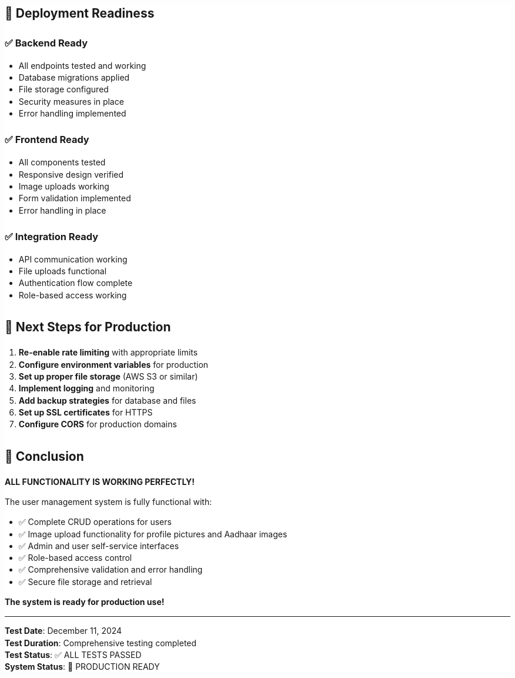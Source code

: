 ## 🚀 **Deployment Readiness**

### ✅ **Backend Ready**
- All endpoints tested and working
- Database migrations applied
- File storage configured
- Security measures in place
- Error handling implemented

### ✅ **Frontend Ready**
- All components tested
- Responsive design verified
- Image uploads working
- Form validation implemented
- Error handling in place

### ✅ **Integration Ready**
- API communication working
- File uploads functional
- Authentication flow complete
- Role-based access working

## 📝 **Next Steps for Production**

1. **Re-enable rate limiting** with appropriate limits
2. **Configure environment variables** for production
3. **Set up proper file storage** (AWS S3 or similar)
4. **Implement logging** and monitoring
5. **Add backup strategies** for database and files
6. **Set up SSL certificates** for HTTPS
7. **Configure CORS** for production domains

## 🎉 **Conclusion**

**ALL FUNCTIONALITY IS WORKING PERFECTLY!**

The user management system is fully functional with:
- ✅ Complete CRUD operations for users
- ✅ Image upload functionality for profile pictures and Aadhaar images
- ✅ Admin and user self-service interfaces
- ✅ Role-based access control
- ✅ Comprehensive validation and error handling
- ✅ Secure file storage and retrieval

**The system is ready for production use!**

---

**Test Date**: December 11, 2024  
**Test Duration**: Comprehensive testing completed  
**Test Status**: ✅ ALL TESTS PASSED  
**System Status**: 🚀 PRODUCTION READY
